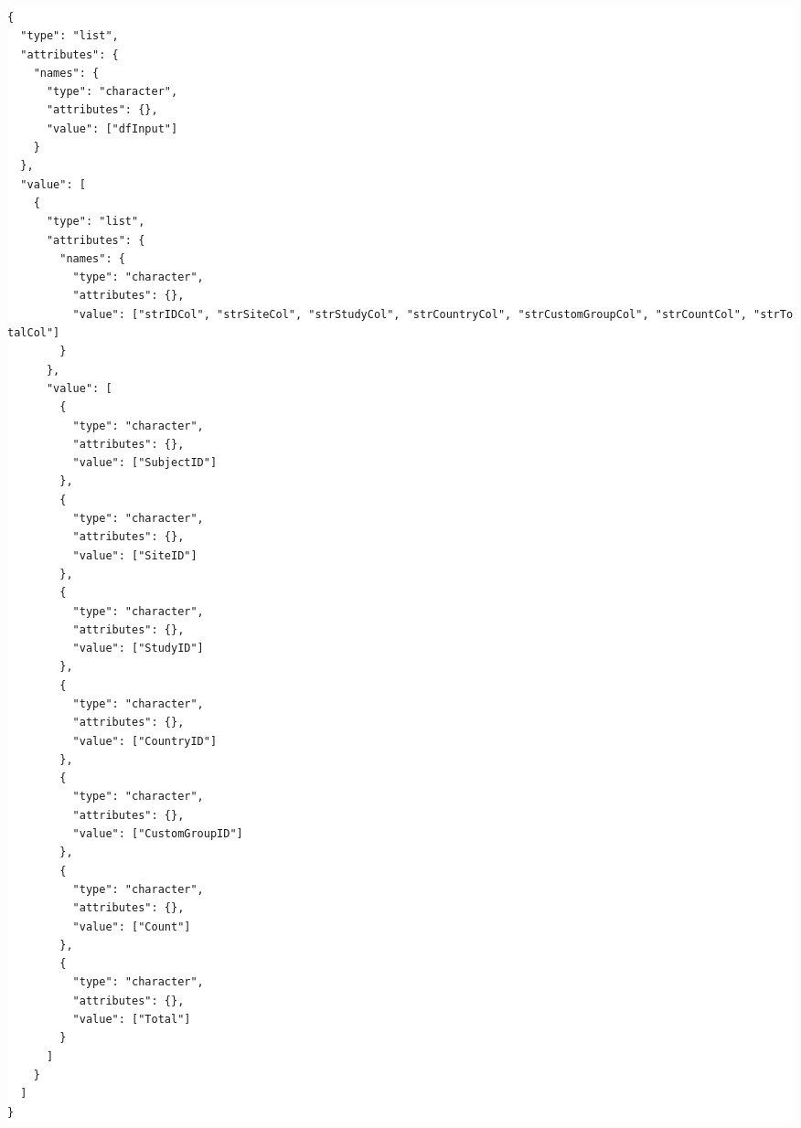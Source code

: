 
    {
      "type": "list",
      "attributes": {
        "names": {
          "type": "character",
          "attributes": {},
          "value": ["dfInput"]
        }
      },
      "value": [
        {
          "type": "list",
          "attributes": {
            "names": {
              "type": "character",
              "attributes": {},
              "value": ["strIDCol", "strSiteCol", "strStudyCol", "strCountryCol", "strCustomGroupCol", "strCountCol", "strTotalCol"]
            }
          },
          "value": [
            {
              "type": "character",
              "attributes": {},
              "value": ["SubjectID"]
            },
            {
              "type": "character",
              "attributes": {},
              "value": ["SiteID"]
            },
            {
              "type": "character",
              "attributes": {},
              "value": ["StudyID"]
            },
            {
              "type": "character",
              "attributes": {},
              "value": ["CountryID"]
            },
            {
              "type": "character",
              "attributes": {},
              "value": ["CustomGroupID"]
            },
            {
              "type": "character",
              "attributes": {},
              "value": ["Count"]
            },
            {
              "type": "character",
              "attributes": {},
              "value": ["Total"]
            }
          ]
        }
      ]
    }

